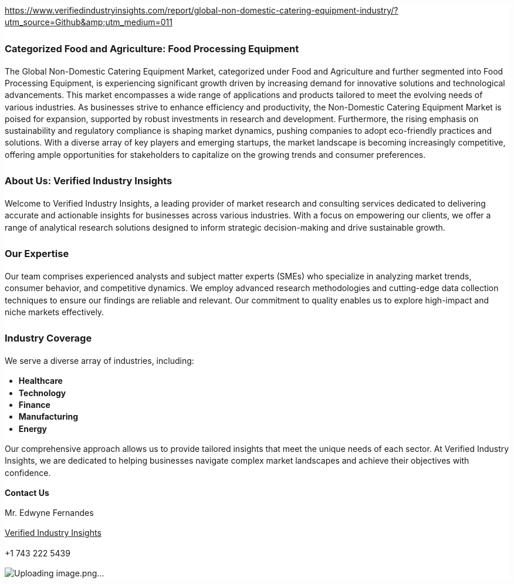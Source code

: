 </strong><a href="https://www.verifiedindustryinsights.com/report/global-non-domestic-catering-equipment-industry/?utm_source=Github&amp;utm_medium=011">https://www.verifiedindustryinsights.com/report/global-non-domestic-catering-equipment-industry/?utm_source=Github&amp;utm_medium=011</a>&nbsp;</p><h3>Categorized Food and Agriculture: Food Processing Equipment </h3><p>The Global Non-Domestic Catering Equipment Market, categorized under Food and Agriculture and further segmented into Food Processing Equipment, is experiencing significant growth driven by increasing demand for innovative solutions and technological advancements. This market encompasses a wide range of applications and products tailored to meet the evolving needs of various industries. As businesses strive to enhance efficiency and productivity, the Non-Domestic Catering Equipment Market is poised for expansion, supported by robust investments in research and development. Furthermore, the rising emphasis on sustainability and regulatory compliance is shaping market dynamics, pushing companies to adopt eco-friendly practices and solutions. With a diverse array of key players and emerging startups, the market landscape is becoming increasingly competitive, offering ample opportunities for stakeholders to capitalize on the growing trends and consumer preferences.</p><h3>About Us: Verified Industry Insights</h3><p>Welcome to Verified Industry Insights, a leading provider of market research and consulting services dedicated to delivering accurate and actionable insights for businesses across various industries. With a focus on empowering our clients, we offer a range of analytical research solutions designed to inform strategic decision-making and drive sustainable growth.</p><h3>Our Expertise</h3><p>Our team comprises experienced analysts and subject matter experts (SMEs) who specialize in analyzing market trends, consumer behavior, and competitive dynamics. We employ advanced research methodologies and cutting-edge data collection techniques to ensure our findings are reliable and relevant. Our commitment to quality enables us to explore high-impact and niche markets effectively.</p><h3>Industry Coverage</h3><p>We serve a diverse array of industries, including:</p><ul><li><strong>Healthcare</strong></li><li><strong>Technology</strong></li><li><strong>Finance</strong></li><li><strong>Manufacturing</strong></li><li><strong>Energy</strong></li></ul><p>Our comprehensive approach allows us to provide tailored insights that meet the unique needs of each sector. At Verified Industry Insights, we are dedicated to helping businesses navigate complex market landscapes and achieve their objectives with confidence.</p><p><strong>Contact Us</strong></p><p>Mr. Edwyne Fernandes</p><p><a href="https://www.verifiedindustryinsights.com/">Verified Industry Insights</a></p><p>+1 743 222 5439</p>
![Uploading image.png…]()
